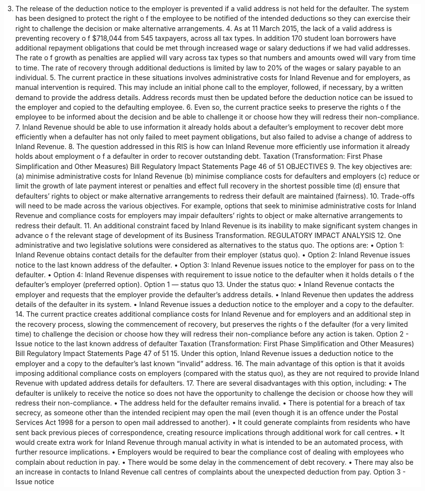 3. The release of the deduction notice to the employer is prevented if a valid address is not held for the defaulter. The system has been designed to protect the right o f the employee to be notified of the intended deductions so they can exercise their right to challenge the decision or make alternative arrangements. 4. As at 11 March 2015, the lack of a valid address is preventing recovery o f $718,044 from 545 taxpayers, across all tax types. In addition 170 student loan borrowers have additional repayment obligations that could be met through increased wage or salary deductions if we had valid addresses. The rate o f growth as penalties are applied will vary across tax types so that numbers and amounts owed will vary from time to time. The rate of recovery through additional deductions is limited by law to 20% of the wages or salary payable to an individual. 5. The current practice in these situations involves administrative costs for Inland Revenue and for employers, as manual intervention is required. This may include an initial phone call to the employer, followed, if necessary, by a written demand to provide the address details. Address records must then be updated before the deduction notice can be issued to the employer and copied to the defaulting employee. 6. Even so, the current practice seeks to preserve the rights o f the employee to be informed about the decision and be able to challenge it or choose how they will redress their non-compliance. 7. Inland Revenue should be able to use information it already holds about a defaulter’s employment to recover debt more efficiently when a defaulter has not only failed to meet payment obligations, but also failed to advise a change of address to Inland Revenue. 8. The question addressed in this RIS is how can Inland Revenue more efficiently use information it already holds about employment o f a defaulter in order to recover outstanding debt. Taxation (Transformation: First Phase Simplification and Other Measures) Bill Regulatory Impact Statements Page 46 of 51 OBJECTIVES 9. The key objectives are: (a) minimise administrative costs for Inland Revenue (b) minimise compliance costs for defaulters and employers (c) reduce or limit the growth of late payment interest or penalties and effect full recovery in the shortest possible time (d) ensure that defaulters’ rights to object or make alternative arrangements to redress their default are maintained (fairness). 10. Trade-offs will need to be made across the various objectives. For example, options that seek to minimise administrative costs for Inland Revenue and compliance costs for employers may impair defaulters’ rights to object or make alternative arrangements to redress their default. 11. An additional constraint faced by Inland Revenue is its inability to make significant system changes in advance o f the relevant stage of development of its Business Transformation. REGULATORY IMPACT ANALYSIS 12. One administrative and two legislative solutions were considered as alternatives to the status quo. The options are: • Option 1: Inland Revenue obtains contact details for the defaulter from their employer (status quo). • Option 2: Inland Revenue issues notice to the last known address of the defaulter. • Option 3: Inland Revenue issues notice to the employer for pass on to the defaulter. • Option 4: Inland Revenue dispenses with requirement to issue notice to the defaulter when it holds details o f the defaulter’s employer (preferred option). Option 1 — status quo 13. Under the status quo: • Inland Revenue contacts the employer and requests that the employer provide the defaulter’s address details. • Inland Revenue then updates the address details of the defaulter in its system. • Inland Revenue issues a deduction notice to the employer and a copy to the defaulter. 14. The current practice creates additional compliance costs for Inland Revenue and for employers and an additional step in the recovery process, slowing the commencement of recovery, but preserves the rights o f the defaulter (for a very limited time) to challenge the decision or choose how they will redress their non-compliance before any action is taken. Option 2 - Issue notice to the last known address of defaulter Taxation (Transformation: First Phase Simplification and Other Measures) Bill Regulatory Impact Statements Page 47 of 51 15. Under this option, Inland Revenue issues a deduction notice to the employer and a copy to the defaulter’s last known “invalid” address. 16. The main advantage of this option is that it avoids imposing additional compliance costs on employers (compared with the status quo), as they are not required to provide Inland Revenue with updated address details for defaulters. 17. There are several disadvantages with this option, including: • The defaulter is unlikely to receive the notice so does not have the opportunity to challenge the decision or choose how they will redress their non-compliance. • The address held for the defaulter remains invalid. • There is potential for a breach of tax secrecy, as someone other than the intended recipient may open the mail (even though it is an offence under the Postal Services Act 1998 for a person to open mail addressed to another). • It could generate complaints from residents who have sent back previous pieces of correspondence, creating resource implications through additional work for call centres. • It would create extra work for Inland Revenue through manual activity in what is intended to be an automated process, with further resource implications. • Employers would be required to bear the compliance cost of dealing with employees who complain about reduction in pay. • There would be some delay in the commencement of debt recovery. • There may also be an increase in contacts to Inland Revenue call centres of complaints about the unexpected deduction from pay. Option 3 - Issue notice